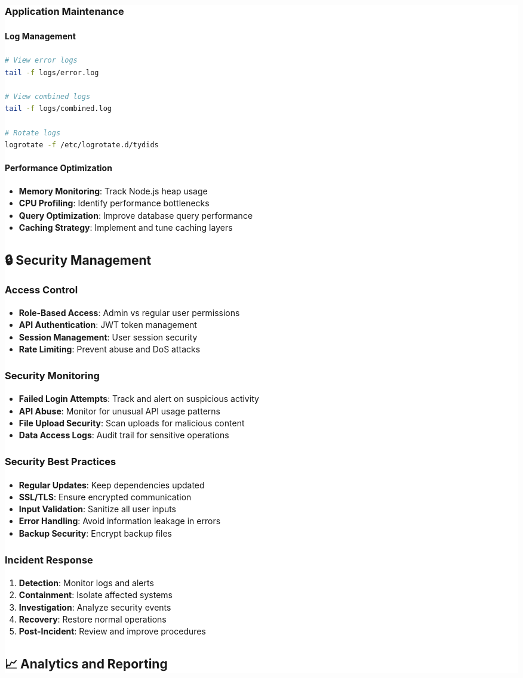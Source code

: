 ### Application Maintenance

#### Log Management
```bash
# View error logs
tail -f logs/error.log

# View combined logs
tail -f logs/combined.log

# Rotate logs
logrotate -f /etc/logrotate.d/tydids
```

#### Performance Optimization
- **Memory Monitoring**: Track Node.js heap usage
- **CPU Profiling**: Identify performance bottlenecks
- **Query Optimization**: Improve database query performance
- **Caching Strategy**: Implement and tune caching layers

## 🔒 Security Management

### Access Control
- **Role-Based Access**: Admin vs regular user permissions
- **API Authentication**: JWT token management
- **Session Management**: User session security
- **Rate Limiting**: Prevent abuse and DoS attacks

### Security Monitoring
- **Failed Login Attempts**: Track and alert on suspicious activity
- **API Abuse**: Monitor for unusual API usage patterns
- **File Upload Security**: Scan uploads for malicious content
- **Data Access Logs**: Audit trail for sensitive operations

### Security Best Practices
- **Regular Updates**: Keep dependencies updated
- **SSL/TLS**: Ensure encrypted communication
- **Input Validation**: Sanitize all user inputs
- **Error Handling**: Avoid information leakage in errors
- **Backup Security**: Encrypt backup files

### Incident Response
1. **Detection**: Monitor logs and alerts
2. **Containment**: Isolate affected systems
3. **Investigation**: Analyze security events
4. **Recovery**: Restore normal operations
5. **Post-Incident**: Review and improve procedures

## 📈 Analytics and Reporting
